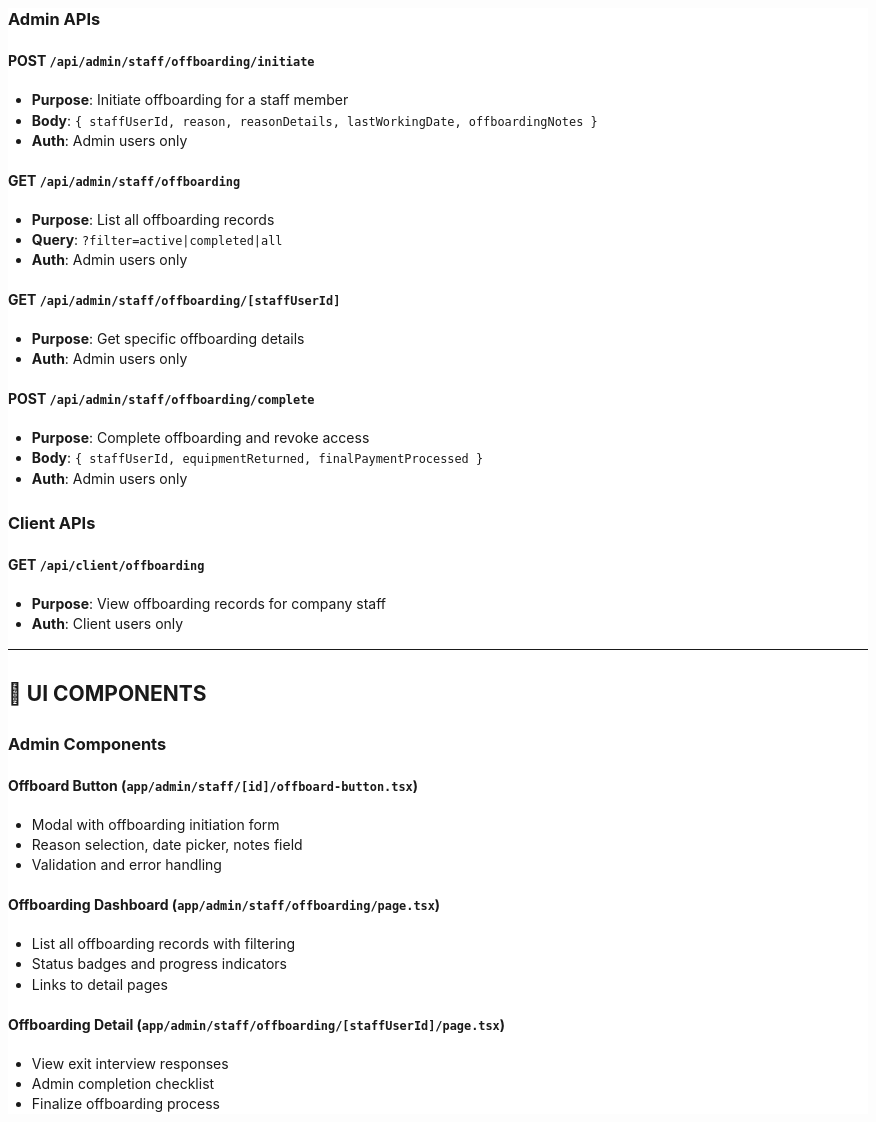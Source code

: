 ### **Admin APIs**

#### **POST `/api/admin/staff/offboarding/initiate`**
- **Purpose**: Initiate offboarding for a staff member
- **Body**: `{ staffUserId, reason, reasonDetails, lastWorkingDate, offboardingNotes }`
- **Auth**: Admin users only

#### **GET `/api/admin/staff/offboarding`**
- **Purpose**: List all offboarding records
- **Query**: `?filter=active|completed|all`
- **Auth**: Admin users only

#### **GET `/api/admin/staff/offboarding/[staffUserId]`**
- **Purpose**: Get specific offboarding details
- **Auth**: Admin users only

#### **POST `/api/admin/staff/offboarding/complete`**
- **Purpose**: Complete offboarding and revoke access
- **Body**: `{ staffUserId, equipmentReturned, finalPaymentProcessed }`
- **Auth**: Admin users only

### **Client APIs**

#### **GET `/api/client/offboarding`**
- **Purpose**: View offboarding records for company staff
- **Auth**: Client users only

---

## 🎨 **UI COMPONENTS**

### **Admin Components**

#### **Offboard Button** (`app/admin/staff/[id]/offboard-button.tsx`)
- Modal with offboarding initiation form
- Reason selection, date picker, notes field
- Validation and error handling

#### **Offboarding Dashboard** (`app/admin/staff/offboarding/page.tsx`)
- List all offboarding records with filtering
- Status badges and progress indicators
- Links to detail pages

#### **Offboarding Detail** (`app/admin/staff/offboarding/[staffUserId]/page.tsx`)
- View exit interview responses
- Admin completion checklist
- Finalize offboarding process
